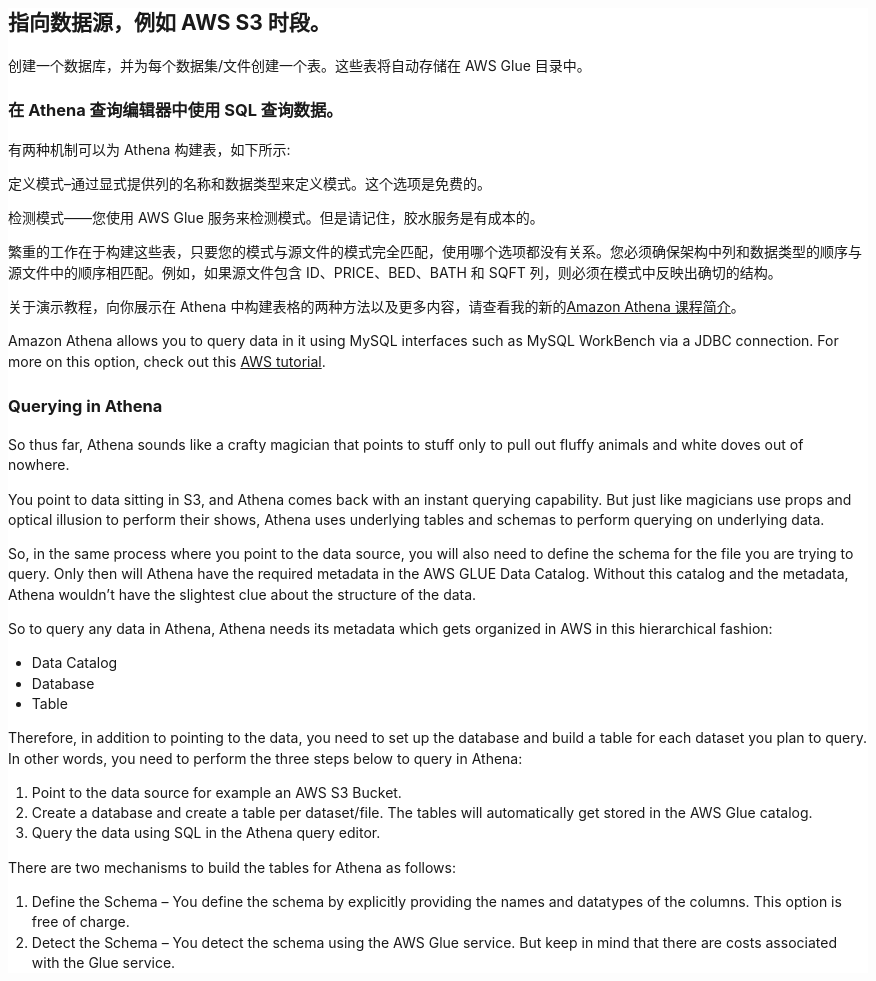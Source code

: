 ## 指向数据源，例如 AWS S3 时段。

创建一个数据库，并为每个数据集/文件创建一个表。这些表将自动存储在 AWS Glue 目录中。

### 在 Athena 查询编辑器中使用 SQL 查询数据。

有两种机制可以为 Athena 构建表，如下所示:

定义模式–通过显式提供列的名称和数据类型来定义模式。这个选项是免费的。

检测模式——您使用 AWS Glue 服务来检测模式。但是请记住，胶水服务是有成本的。

繁重的工作在于构建这些表，只要您的模式与源文件的模式完全匹配，使用哪个选项都没有关系。您必须确保架构中列和数据类型的顺序与源文件中的顺序相匹配。例如，如果源文件包含 ID、PRICE、BED、BATH 和 SQFT 列，则必须在模式中反映出确切的结构。

关于演示教程，向你展示在 Athena 中构建表格的两种方法以及更多内容，请查看我的新的[Amazon Athena 课程简介](https://acloudguru.com/course/introduction-to-amazon-athena)。

Amazon Athena allows you to query data in it using MySQL interfaces such as MySQL WorkBench via a JDBC connection. For more on this option, check out this [AWS tutorial](https://aws.amazon.com/blogs/big-data/connect-to-amazon-athena-with-federated-identities-using-temporary-credentials/#:~:text=In%20SQL%20Workbench%2C%20open%20File,location%20where%20you%20downloaded%20them.). 

### Querying in Athena

So thus far, Athena sounds like a crafty magician that points to stuff only to pull out fluffy animals and white doves out of nowhere. 

You point to data sitting in S3, and Athena comes back with an instant querying capability. But just like magicians use props and optical illusion to perform their shows, Athena uses underlying tables and schemas to perform querying on underlying data. 

So, in the same process where you point to the data source, you will also need to define the schema for the file you are trying to query. Only then will Athena have the required metadata in the AWS GLUE Data Catalog. Without this catalog and the metadata, Athena wouldn’t have the slightest clue about the structure of the data.

So to query any data in Athena, Athena needs its metadata which gets organized in AWS in this hierarchical fashion:

*   Data Catalog
*   Database 
*   Table 

Therefore, in addition to pointing to the data, you need to set up the database and build a table for each dataset you plan to query. In other words, you need to perform the three steps below to query in Athena: 

1.  Point to the data source for example an AWS S3 Bucket.
2.  Create a database and create a table per dataset/file. The tables will automatically get stored in the AWS Glue catalog. 
3.  Query the data using SQL in the Athena query editor.

There are two mechanisms to build the tables for Athena as follows:

1.  Define the Schema – You define the schema by explicitly providing the names and datatypes of the columns. This option is free of charge. 
2.  Detect the Schema – You detect the schema using the AWS Glue service. But keep in mind that there are costs associated with the Glue service. 
